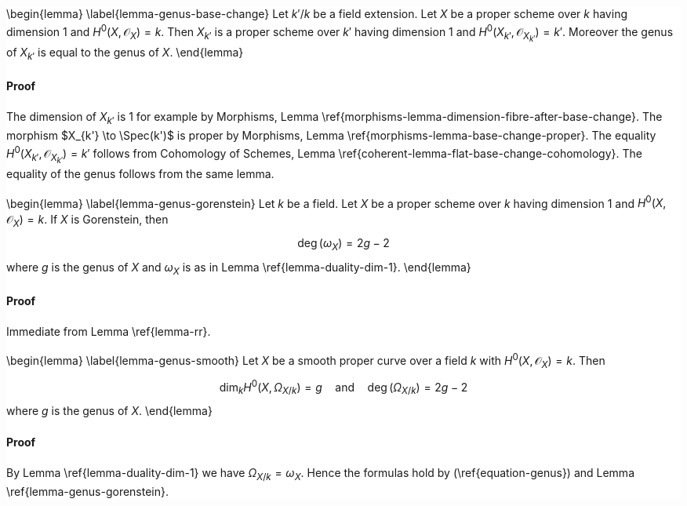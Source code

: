 \begin{lemma}
\label{lemma-genus-base-change}
Let $k'/k$ be a field extension. Let $X$ be a proper scheme over $k$ having
dimension $1$ and $H^0(X, \mathcal{O}_X) = k$. Then $X_{k'}$ is a
proper scheme over $k'$
having dimension $1$ and $H^0(X_{k'}, \mathcal{O}_{X_{k'}}) = k'$.
Moreover the genus of $X_{k'}$ is equal to the genus of $X$.
\end{lemma}

#### Proof

The dimension of $X_{k'}$ is $1$ for example by
Morphisms, Lemma \ref{morphisms-lemma-dimension-fibre-after-base-change}.
The morphism $X_{k'} \to \Spec(k')$ is proper by
Morphisms, Lemma \ref{morphisms-lemma-base-change-proper}.
The equality $H^0(X_{k'}, \mathcal{O}_{X_{k'}}) = k'$ follows from
Cohomology of Schemes, Lemma
\ref{coherent-lemma-flat-base-change-cohomology}.
The equality of the genus follows from the same lemma.


\begin{lemma}
\label{lemma-genus-gorenstein}
Let $k$ be a field. Let $X$ be a proper scheme over $k$ having
dimension $1$ and $H^0(X, \mathcal{O}_X) = k$. If $X$ is Gorenstein,
then
$$
\deg(\omega_X) = 2g - 2
$$
where $g$ is the genus of $X$ and $\omega_X$ is as in
Lemma \ref{lemma-duality-dim-1}.
\end{lemma}

#### Proof

Immediate from Lemma \ref{lemma-rr}.


\begin{lemma}
\label{lemma-genus-smooth}
Let $X$ be a smooth proper curve over a field $k$
with $H^0(X, \mathcal{O}_X) = k$. Then
$$
\dim_k H^0(X, \Omega_{X/k}) = g
\quad\text{and}\quad
\deg(\Omega_{X/k}) = 2g - 2
$$
where $g$ is the genus of $X$.
\end{lemma}

#### Proof

By Lemma \ref{lemma-duality-dim-1} we have $\Omega_{X/k} = \omega_X$.
Hence the formulas hold by (\ref{equation-genus}) and
Lemma \ref{lemma-genus-gorenstein}.
